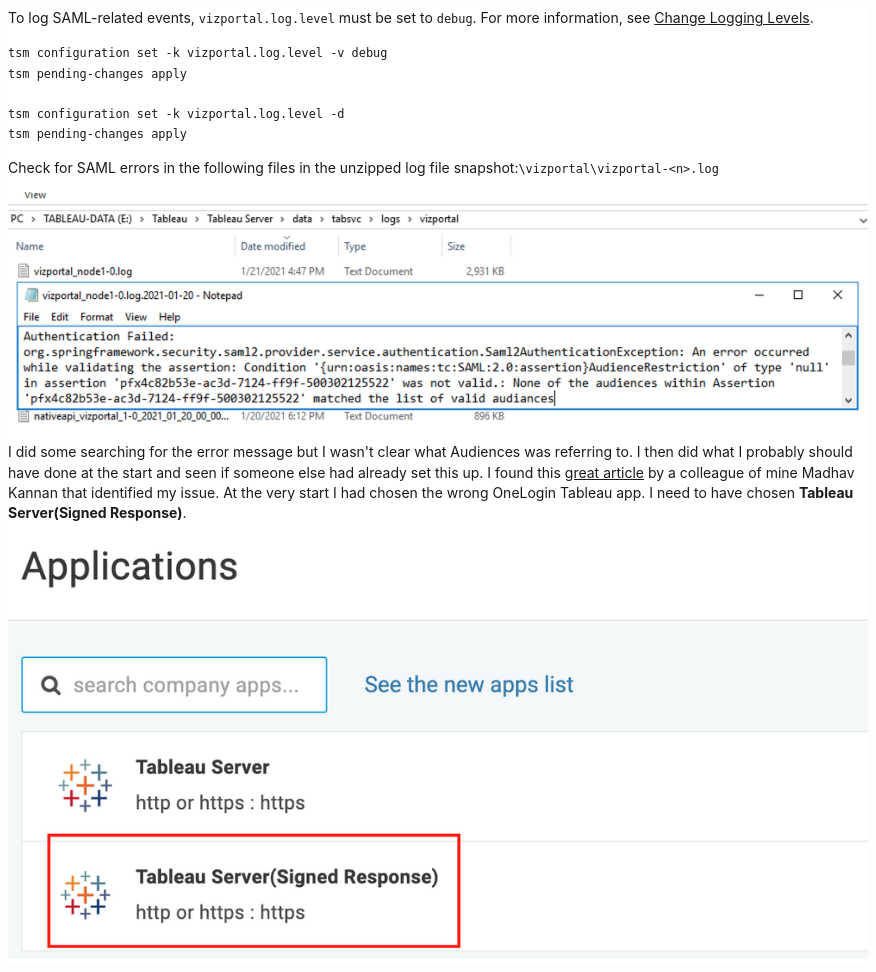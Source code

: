 To log SAML-related events, `vizportal.log.level` must be set to `debug`. For more information, see [Change Logging Levels](https://help.tableau.com/current/server/en-us/logs_debug_level.htm).

```text
tsm configuration set -k vizportal.log.level -v debug
tsm pending-changes apply

tsm configuration set -k vizportal.log.level -d
tsm pending-changes apply
```

Check for SAML errors in the following files in the unzipped log file snapshot:`\vizportal\vizportal-<n>.log`

![Ahh, no valid audiences...?](../.gitbook/assets/image%20%2836%29.png)

I did some searching for the error message but I wasn't clear what Audiences was referring to. I then did what I probably should have done at the start and seen if someone else had already set this up. I found this [great article](https://medium.com/@kannanmadhav/configuring-saml-for-tableau-server-with-onelogin-3e9a58cb2931) by a colleague of mine Madhav Kannan that identified my issue. At the very start I had chosen the wrong OneLogin Tableau app. I need to have chosen **Tableau Server\(Signed Response\)**.  


![](../.gitbook/assets/image%20%2835%29.png)
